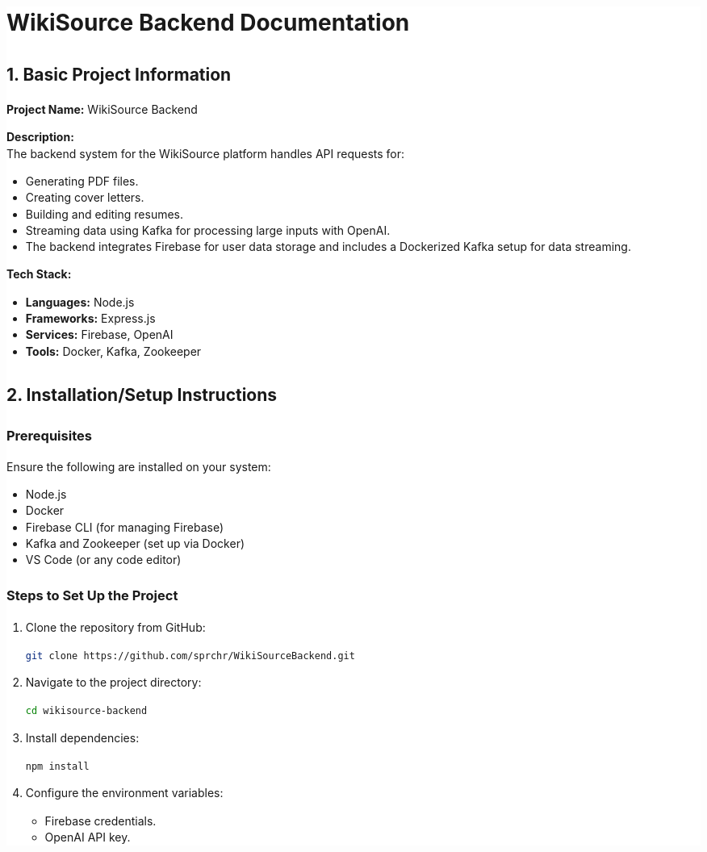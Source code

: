 # WikiSource Backend Documentation

## 1. Basic Project Information

**Project Name:** WikiSource Backend

**Description:**  
The backend system for the WikiSource platform handles API requests for:

- Generating PDF files.
- Creating cover letters.
- Building and editing resumes.
- Streaming data using Kafka for processing large inputs with OpenAI.
- The backend integrates Firebase for user data storage and includes a Dockerized Kafka setup for data streaming.

**Tech Stack:**

- **Languages:** Node.js
- **Frameworks:** Express.js
- **Services:** Firebase, OpenAI
- **Tools:** Docker, Kafka, Zookeeper

## 2. Installation/Setup Instructions

### Prerequisites

Ensure the following are installed on your system:

- Node.js
- Docker
- Firebase CLI (for managing Firebase)
- Kafka and Zookeeper (set up via Docker)
- VS Code (or any code editor)

### Steps to Set Up the Project

1. Clone the repository from GitHub:  
   ```bash
   git clone https://github.com/sprchr/WikiSourceBackend.git
   ```

2. Navigate to the project directory:  
   ```bash
   cd wikisource-backend
   ```

3. Install dependencies:  
   ```bash
   npm install
   ```

4. Configure the environment variables:
   - Firebase credentials.
   - OpenAI API key.

